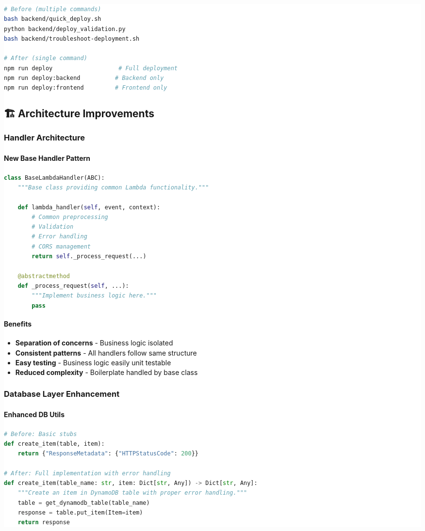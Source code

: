 ```bash
# Before (multiple commands)
bash backend/quick_deploy.sh
python backend/deploy_validation.py
bash backend/troubleshoot-deployment.sh

# After (single command)
npm run deploy                   # Full deployment
npm run deploy:backend          # Backend only
npm run deploy:frontend         # Frontend only
```

## 🏗️ Architecture Improvements

### Handler Architecture

#### New Base Handler Pattern

```python
class BaseLambdaHandler(ABC):
    """Base class providing common Lambda functionality."""

    def lambda_handler(self, event, context):
        # Common preprocessing
        # Validation
        # Error handling
        # CORS management
        return self._process_request(...)

    @abstractmethod
    def _process_request(self, ...):
        """Implement business logic here."""
        pass
```

#### Benefits

- **Separation of concerns** - Business logic isolated
- **Consistent patterns** - All handlers follow same structure
- **Easy testing** - Business logic easily unit testable
- **Reduced complexity** - Boilerplate handled by base class

### Database Layer Enhancement

#### Enhanced DB Utils

```python
# Before: Basic stubs
def create_item(table, item):
    return {"ResponseMetadata": {"HTTPStatusCode": 200}}

# After: Full implementation with error handling
def create_item(table_name: str, item: Dict[str, Any]) -> Dict[str, Any]:
    """Create an item in DynamoDB table with proper error handling."""
    table = get_dynamodb_table(table_name)
    response = table.put_item(Item=item)
    return response
```
